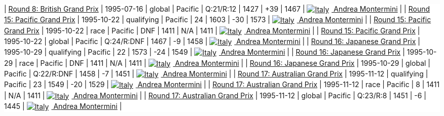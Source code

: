 | [Round 8: British Grand Prix](../seasons/1995-season-report#round-8-british-grand-prix) | 1995-07-16 | global | Pacific | Q:21/R:12 | 1427 | +39 | 1467 | [<img src="https://upload.wikimedia.org/wikipedia/commons/0/03/Flag_of_Italy.svg" alt="Italy" width="20" height="auto" style="vertical-align: middle; margin-right: 5px;" onerror="this.outerHTML='🇮🇹'; this.style.marginRight='5px';"/> Andrea Montermini](andrea-montermini) |
| [Round 15: Pacific Grand Prix](../seasons/1995-season-report#round-15-pacific-grand-prix) | 1995-10-22 | qualifying | Pacific | 24 | 1603 | -30 | 1573 | [<img src="https://upload.wikimedia.org/wikipedia/commons/0/03/Flag_of_Italy.svg" alt="Italy" width="20" height="auto" style="vertical-align: middle; margin-right: 5px;" onerror="this.outerHTML='🇮🇹'; this.style.marginRight='5px';"/> Andrea Montermini](andrea-montermini) |
| [Round 15: Pacific Grand Prix](../seasons/1995-season-report#round-15-pacific-grand-prix) | 1995-10-22 | race | Pacific | DNF | 1411 | N/A | 1411 | [<img src="https://upload.wikimedia.org/wikipedia/commons/0/03/Flag_of_Italy.svg" alt="Italy" width="20" height="auto" style="vertical-align: middle; margin-right: 5px;" onerror="this.outerHTML='🇮🇹'; this.style.marginRight='5px';"/> Andrea Montermini](andrea-montermini) |
| [Round 15: Pacific Grand Prix](../seasons/1995-season-report#round-15-pacific-grand-prix) | 1995-10-22 | global | Pacific | Q:24/R:DNF | 1467 | -9 | 1458 | [<img src="https://upload.wikimedia.org/wikipedia/commons/0/03/Flag_of_Italy.svg" alt="Italy" width="20" height="auto" style="vertical-align: middle; margin-right: 5px;" onerror="this.outerHTML='🇮🇹'; this.style.marginRight='5px';"/> Andrea Montermini](andrea-montermini) |
| [Round 16: Japanese Grand Prix](../seasons/1995-season-report#round-16-japanese-grand-prix) | 1995-10-29 | qualifying | Pacific | 22 | 1573 | -24 | 1549 | [<img src="https://upload.wikimedia.org/wikipedia/commons/0/03/Flag_of_Italy.svg" alt="Italy" width="20" height="auto" style="vertical-align: middle; margin-right: 5px;" onerror="this.outerHTML='🇮🇹'; this.style.marginRight='5px';"/> Andrea Montermini](andrea-montermini) |
| [Round 16: Japanese Grand Prix](../seasons/1995-season-report#round-16-japanese-grand-prix) | 1995-10-29 | race | Pacific | DNF | 1411 | N/A | 1411 | [<img src="https://upload.wikimedia.org/wikipedia/commons/0/03/Flag_of_Italy.svg" alt="Italy" width="20" height="auto" style="vertical-align: middle; margin-right: 5px;" onerror="this.outerHTML='🇮🇹'; this.style.marginRight='5px';"/> Andrea Montermini](andrea-montermini) |
| [Round 16: Japanese Grand Prix](../seasons/1995-season-report#round-16-japanese-grand-prix) | 1995-10-29 | global | Pacific | Q:22/R:DNF | 1458 | -7 | 1451 | [<img src="https://upload.wikimedia.org/wikipedia/commons/0/03/Flag_of_Italy.svg" alt="Italy" width="20" height="auto" style="vertical-align: middle; margin-right: 5px;" onerror="this.outerHTML='🇮🇹'; this.style.marginRight='5px';"/> Andrea Montermini](andrea-montermini) |
| [Round 17: Australian Grand Prix](../seasons/1995-season-report#round-17-australian-grand-prix) | 1995-11-12 | qualifying | Pacific | 23 | 1549 | -20 | 1529 | [<img src="https://upload.wikimedia.org/wikipedia/commons/0/03/Flag_of_Italy.svg" alt="Italy" width="20" height="auto" style="vertical-align: middle; margin-right: 5px;" onerror="this.outerHTML='🇮🇹'; this.style.marginRight='5px';"/> Andrea Montermini](andrea-montermini) |
| [Round 17: Australian Grand Prix](../seasons/1995-season-report#round-17-australian-grand-prix) | 1995-11-12 | race | Pacific | 8 | 1411 | N/A | 1411 | [<img src="https://upload.wikimedia.org/wikipedia/commons/0/03/Flag_of_Italy.svg" alt="Italy" width="20" height="auto" style="vertical-align: middle; margin-right: 5px;" onerror="this.outerHTML='🇮🇹'; this.style.marginRight='5px';"/> Andrea Montermini](andrea-montermini) |
| [Round 17: Australian Grand Prix](../seasons/1995-season-report#round-17-australian-grand-prix) | 1995-11-12 | global | Pacific | Q:23/R:8 | 1451 | -6 | 1445 | [<img src="https://upload.wikimedia.org/wikipedia/commons/0/03/Flag_of_Italy.svg" alt="Italy" width="20" height="auto" style="vertical-align: middle; margin-right: 5px;" onerror="this.outerHTML='🇮🇹'; this.style.marginRight='5px';"/> Andrea Montermini](andrea-montermini) |

